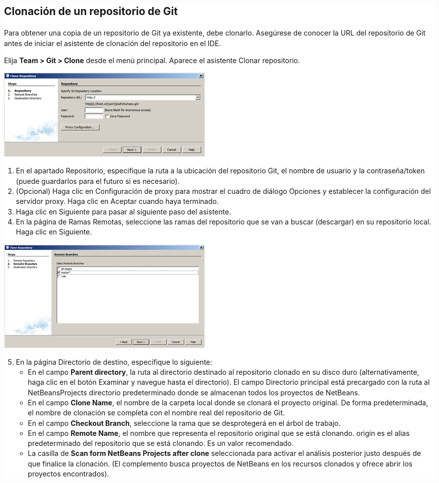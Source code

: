 ## Clonación de un repositorio de Git

Para obtener una copia de un repositorio de Git ya existente, debe clonarlo. Asegúrese de conocer la URL del repositorio de Git antes de iniciar el asistente de clonación del repositorio en el IDE.

Elija **Team > Git > Clone** desde el menú principal. Aparece el asistente Clonar repositorio.

![clonar repositorio](img/clonargit.png)

1. En el apartado Repositorio, especifique la ruta a la ubicación del repositorio Git, el nombre de usuario y la contraseña/token (puede guardarlos para el futuro si es necesario).
2. (Opcional) Haga clic en Configuración de proxy para mostrar el cuadro de diálogo Opciones y establecer la configuración del servidor proxy. Haga clic en Aceptar cuando haya terminado.
3. Haga clic en Siguiente para pasar al siguiente paso del asistente.
4. En la página de Ramas Remotas, seleccione las ramas del repositorio que se van a buscar (descargar) en su repositorio local. Haga clic en Siguiente.

  ![ramas remotas](img/ramasremotas.png)

5. En la página Directorio de destino, especifique lo siguiente:
   * En el campo **Parent directory**, la ruta al directorio destinado al repositorio clonado en su disco duro (alternativamente, haga clic en el botón Examinar y navegue hasta el directorio). El campo Directorio principal está precargado con la ruta al NetBeansProjects directorio predeterminado donde se almacenan todos los proyectos de NetBeans.
   * En el campo **Clone Name**, el nombre de la carpeta local donde se clonará el proyecto original. De forma predeterminada, el nombre de clonación se completa con el nombre real del repositorio de Git.
   * En el campo **Checkout Branch**, seleccione la rama que se desprotegerá en el árbol de trabajo.
   * En el campo **Remote Name**, el nombre que representa el repositorio original que se está clonando. origin es el alias predeterminado del repositorio que se está clonando. Es un valor recomendado.
   * La casilla de **Scan form NetBeans Projects after clone** seleccionada para activar el análisis posterior justo después de que finalice la clonación. (El complemento busca proyectos de NetBeans en los recursos clonados y ofrece abrir los proyectos encontrados).
  